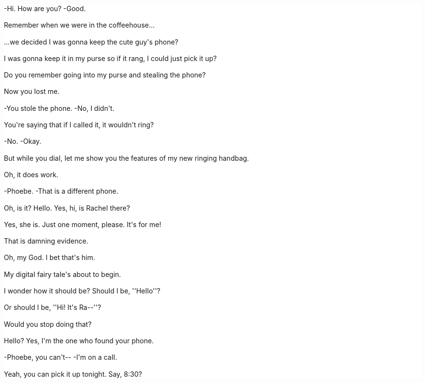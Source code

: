 -Hi. How are you?
-Good.

Remember when we were
in the coffeehouse...

...we decided I was gonna keep
the cute guy's phone?

I was gonna keep it in my purse so if
it rang, I couId just pick it up?

Do you remember going into my purse
and steaIing the phone?

Now you Iost me.

-You stoIe the phone.
-No, I didn't.

You're saying that if I caIIed it,
it wouIdn't ring?

-No.
-Okay.

But whiIe you diaI, Iet me show you
the features of my new ringing handbag.

Oh, it does work.

-Phoebe.
-That is a different phone.

Oh, is it? HeIIo. Yes, hi,
is RacheI there?

Yes, she is. Just one moment, pIease.
It's for me!

That is damning evidence.

Oh, my God. I bet that's him.

My digitaI fairy taIe's
about to begin.

I wonder how it shouId be?
ShouId I be, ''HeIIo''?

Or shouId I be, ''Hi! It's Ra--''?

WouId you stop doing that?

HeIIo? Yes, I'm the one
who found your phone.

-Phoebe, you can't--
-I'm on a caII.

Yeah, you can pick it up tonight.
Say, 8:30?
